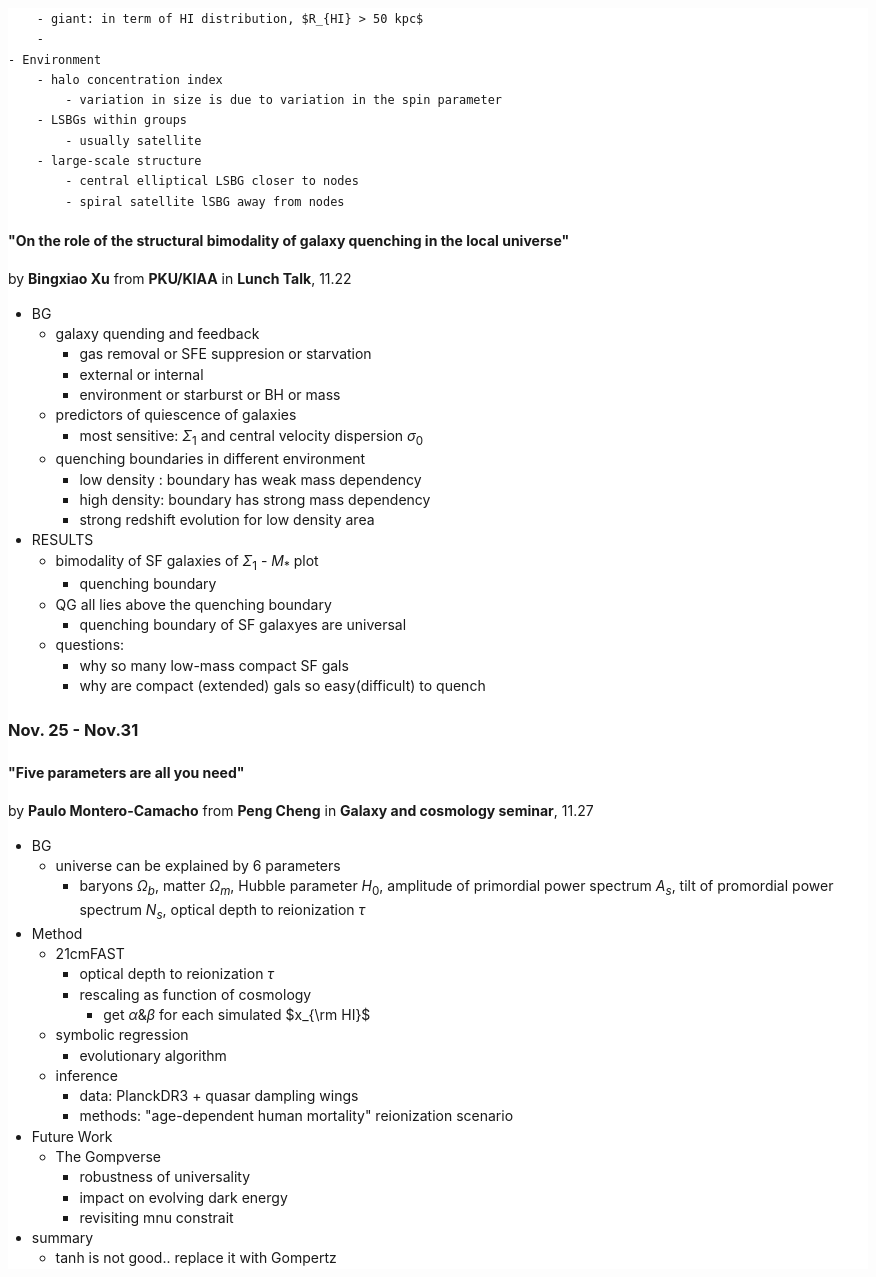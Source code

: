         - giant: in term of HI distribution, $R_{HI} > 50 kpc$
        - 
    - Environment
        - halo concentration index
            - variation in size is due to variation in the spin parameter
        - LSBGs within groups
            - usually satellite
        - large-scale structure
            - central elliptical LSBG closer to nodes
            - spiral satellite lSBG away from nodes

#### "On the role of the structural bimodality of galaxy quenching in the local universe"
by **Bingxiao Xu** from **PKU/KIAA** in **Lunch Talk**, 11.22
- BG
    - galaxy quending and feedback
        - gas removal or SFE suppresion or starvation
        - external or internal
        - environment or starburst or BH or mass
    - predictors of quiescence of galaxies
        - most sensitive: $\Sigma_1$ and central velocity dispersion $\sigma_0$
    - quenching boundaries in different environment
        - low density : boundary has weak mass dependency
        - high density: boundary has strong mass dependency
        - strong redshift evolution for low density area
- RESULTS   
    - bimodality of SF galaxies of $\Sigma_1$ - $M_\ast$ plot
        - quenching boundary
    - QG all lies above the quenching boundary
        - quenching boundary of SF galaxyes are universal
    - questions:
        - why so many low-mass compact SF gals
        - why are compact (extended) gals so easy(difficult) to quench

### Nov. 25 - Nov.31
#### "Five parameters are all you need"
by **Paulo Montero-Camacho** from **Peng Cheng** in **Galaxy and cosmology seminar**, 11.27
- BG
    - universe can be explained by 6 parameters
        - baryons $\Omega_b$, matter $\Omega_m$, Hubble parameter $H_0$, amplitude of primordial power spectrum $A_s$, tilt of promordial power spectrum $N_s$, optical depth to reionization $\tau$
- Method
    - 21cmFAST
        - optical depth to reionization $\tau$
        - rescaling as function of cosmology
            - get $\alpha$&$\beta$ for each simulated $x_{\rm HI}$
    - symbolic regression
        - evolutionary algorithm
    - inference
        - data: PlanckDR3 + quasar dampling wings
        - methods: "age-dependent human mortality" reionization scenario
- Future Work
    - The Gompverse
        - robustness of universality
        - impact on evolving dark energy
        - revisiting mnu constrait
- summary
    - tanh is not good.. replace it with Gompertz
